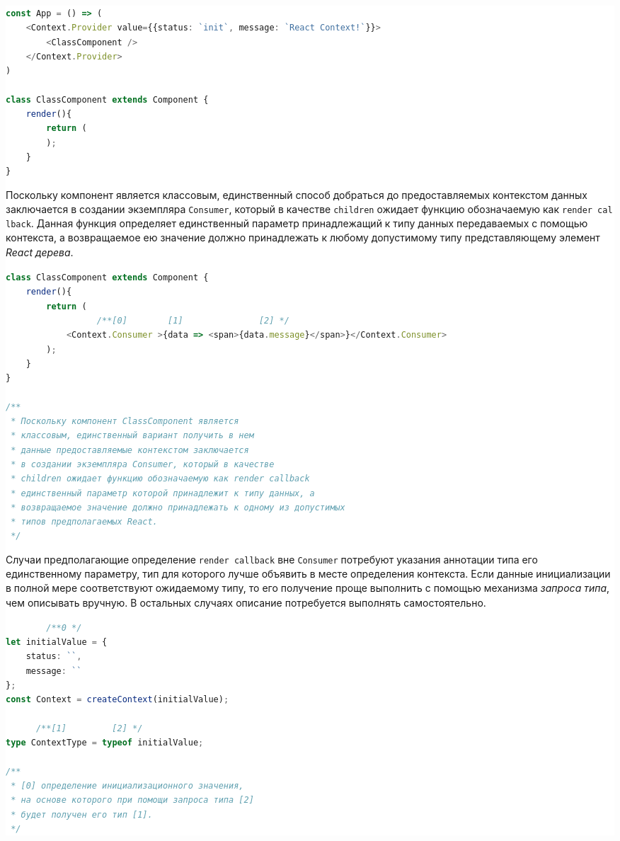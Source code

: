 `````ts
const App = () => (
    <Context.Provider value={{status: `init`, message: `React Context!`}}>
        <ClassComponent /> 
    </Context.Provider>
)

class ClassComponent extends Component {
    render(){
        return (
        );
    }
}
`````

Поскольку компонент является классовым, единственный способ добраться до предоставляемых контекстом данных заключается в создании экземпляра `Consumer`, который в качестве `children` ожидает функцию обозначаемую как `render callback`. Данная функция определяет единственный параметр принадлежащий к типу данных передаваемых с помощью контекста, а возвращаемое ею значение должно принадлежать к любому допустимому типу представляющему элемент _React дерева_.

`````ts
class ClassComponent extends Component {
    render(){
        return (
                  /**[0]        [1]               [2] */
            <Context.Consumer >{data => <span>{data.message}</span>}</Context.Consumer>
        );
    }
}

/**
 * Поскольку компонент ClassComponent является
 * классовым, единственный вариант получить в нем
 * данные предоставляемые контекстом заключается
 * в создании экземпляра Consumer, который в качестве
 * children ожидает функцию обозначаемую как render callback
 * единственный параметр которой принадлежит к типу данных, а
 * возвращаемое значение должно принадлежать к одному из допустимых
 * типов предполагаемых React.
 */
 `````

Случаи предполагающие определение `render callback` вне `Consumer` потребуют указания аннотации типа его единственному параметру, тип для которого лучше объявить в месте определения контекста. Если данные инициализации в полной мере соответствуют ожидаемому типу, то его получение проще выполнить с помощью механизма _запроса типа_, чем описывать вручную. В остальных случаях описание потребуется выполнять самостоятельно.

`````ts
        /**0 */
let initialValue = {
    status: ``,
    message: ``
};
const Context = createContext(initialValue);

      /**[1]         [2] */
type ContextType = typeof initialValue;

/**
 * [0] определение инициализационного значения,
 * на основе которого при помощи запроса типа [2]
 * будет получен его тип [1].
 */
 `````
